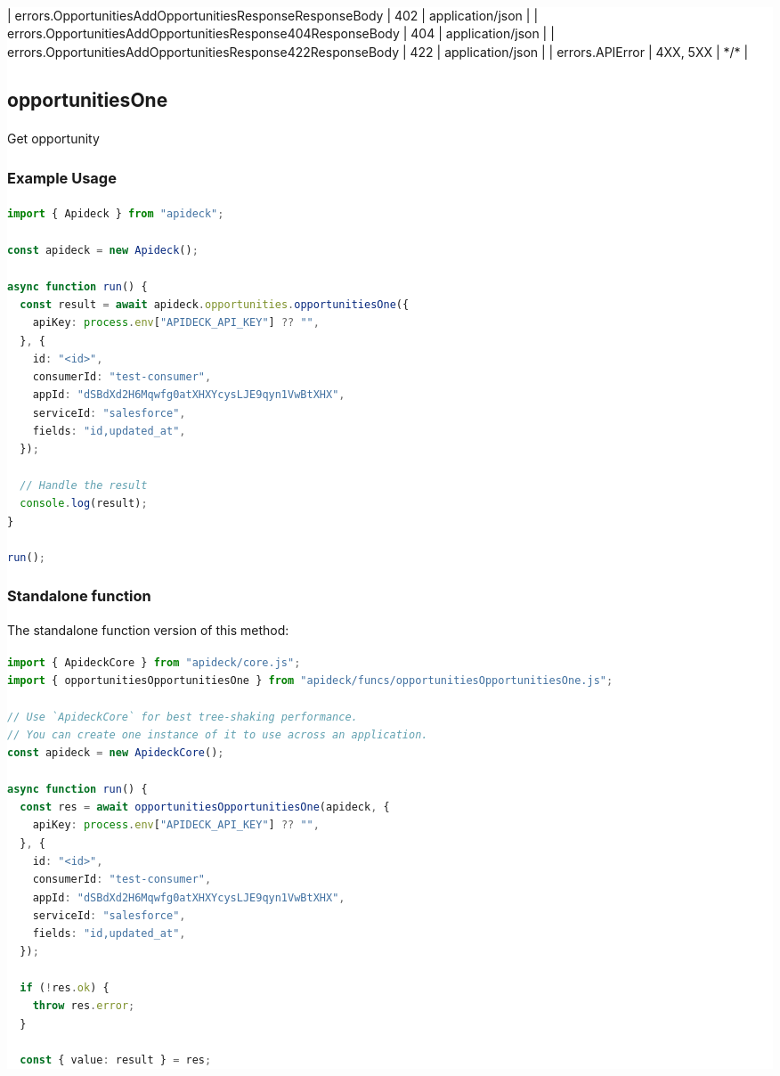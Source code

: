 | errors.OpportunitiesAddOpportunitiesResponseResponseBody    | 402                                                         | application/json                                            |
| errors.OpportunitiesAddOpportunitiesResponse404ResponseBody | 404                                                         | application/json                                            |
| errors.OpportunitiesAddOpportunitiesResponse422ResponseBody | 422                                                         | application/json                                            |
| errors.APIError                                             | 4XX, 5XX                                                    | \*/\*                                                       |

## opportunitiesOne

Get opportunity

### Example Usage

```typescript
import { Apideck } from "apideck";

const apideck = new Apideck();

async function run() {
  const result = await apideck.opportunities.opportunitiesOne({
    apiKey: process.env["APIDECK_API_KEY"] ?? "",
  }, {
    id: "<id>",
    consumerId: "test-consumer",
    appId: "dSBdXd2H6Mqwfg0atXHXYcysLJE9qyn1VwBtXHX",
    serviceId: "salesforce",
    fields: "id,updated_at",
  });

  // Handle the result
  console.log(result);
}

run();
```

### Standalone function

The standalone function version of this method:

```typescript
import { ApideckCore } from "apideck/core.js";
import { opportunitiesOpportunitiesOne } from "apideck/funcs/opportunitiesOpportunitiesOne.js";

// Use `ApideckCore` for best tree-shaking performance.
// You can create one instance of it to use across an application.
const apideck = new ApideckCore();

async function run() {
  const res = await opportunitiesOpportunitiesOne(apideck, {
    apiKey: process.env["APIDECK_API_KEY"] ?? "",
  }, {
    id: "<id>",
    consumerId: "test-consumer",
    appId: "dSBdXd2H6Mqwfg0atXHXYcysLJE9qyn1VwBtXHX",
    serviceId: "salesforce",
    fields: "id,updated_at",
  });

  if (!res.ok) {
    throw res.error;
  }

  const { value: result } = res;
```